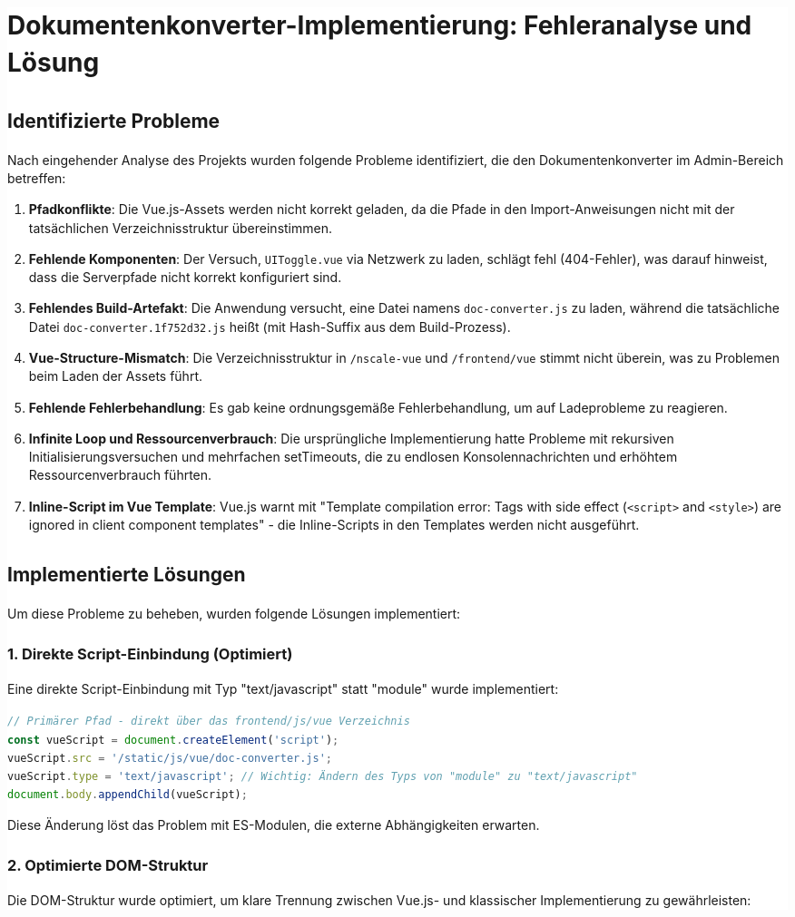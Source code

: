 # Dokumentenkonverter-Implementierung: Fehleranalyse und Lösung

## Identifizierte Probleme

Nach eingehender Analyse des Projekts wurden folgende Probleme identifiziert, die den Dokumentenkonverter im Admin-Bereich betreffen:

1. **Pfadkonflikte**: Die Vue.js-Assets werden nicht korrekt geladen, da die Pfade in den Import-Anweisungen nicht mit der tatsächlichen Verzeichnisstruktur übereinstimmen.

2. **Fehlende Komponenten**: Der Versuch, `UIToggle.vue` via Netzwerk zu laden, schlägt fehl (404-Fehler), was darauf hinweist, dass die Serverpfade nicht korrekt konfiguriert sind.

3. **Fehlendes Build-Artefakt**: Die Anwendung versucht, eine Datei namens `doc-converter.js` zu laden, während die tatsächliche Datei `doc-converter.1f752d32.js` heißt (mit Hash-Suffix aus dem Build-Prozess).

4. **Vue-Structure-Mismatch**: Die Verzeichnisstruktur in `/nscale-vue` und `/frontend/vue` stimmt nicht überein, was zu Problemen beim Laden der Assets führt.

5. **Fehlende Fehlerbehandlung**: Es gab keine ordnungsgemäße Fehlerbehandlung, um auf Ladeprobleme zu reagieren.

6. **Infinite Loop und Ressourcenverbrauch**: Die ursprüngliche Implementierung hatte Probleme mit rekursiven Initialisierungsversuchen und mehrfachen setTimeouts, die zu endlosen Konsolennachrichten und erhöhtem Ressourcenverbrauch führten.

7. **Inline-Script im Vue Template**: Vue.js warnt mit "Template compilation error: Tags with side effect (`<script>` and `<style>`) are ignored in client component templates" - die Inline-Scripts in den Templates werden nicht ausgeführt.

## Implementierte Lösungen

Um diese Probleme zu beheben, wurden folgende Lösungen implementiert:

### 1. Direkte Script-Einbindung (Optimiert)

Eine direkte Script-Einbindung mit Typ "text/javascript" statt "module" wurde implementiert:

```javascript
// Primärer Pfad - direkt über das frontend/js/vue Verzeichnis
const vueScript = document.createElement('script');
vueScript.src = '/static/js/vue/doc-converter.js';
vueScript.type = 'text/javascript'; // Wichtig: Ändern des Typs von "module" zu "text/javascript"
document.body.appendChild(vueScript);
```

Diese Änderung löst das Problem mit ES-Modulen, die externe Abhängigkeiten erwarten.

### 2. Optimierte DOM-Struktur

Die DOM-Struktur wurde optimiert, um klare Trennung zwischen Vue.js- und klassischer Implementierung zu gewährleisten:
